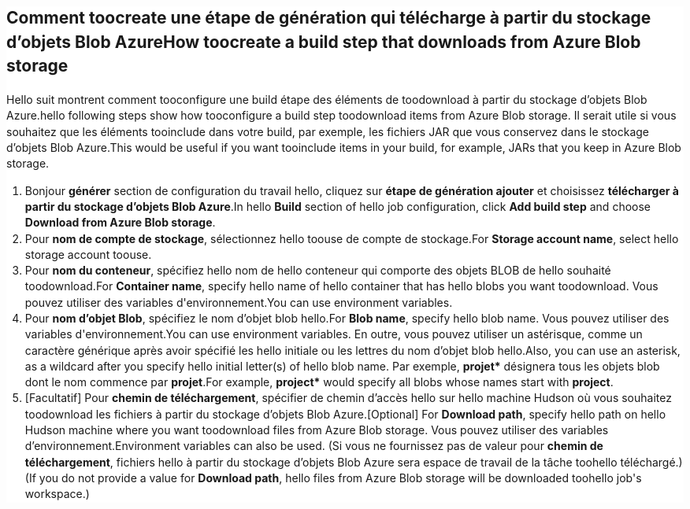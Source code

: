 ## <a name="how-toocreate-a-build-step-that-downloads-from-azure-blob-storage"></a><span data-ttu-id="d20bf-211">Comment toocreate une étape de génération qui télécharge à partir du stockage d’objets Blob Azure</span><span class="sxs-lookup"><span data-stu-id="d20bf-211">How toocreate a build step that downloads from Azure Blob storage</span></span>
<span data-ttu-id="d20bf-212">Hello suit montrent comment tooconfigure une build étape des éléments de toodownload à partir du stockage d’objets Blob Azure.</span><span class="sxs-lookup"><span data-stu-id="d20bf-212">hello following steps show how tooconfigure a build step toodownload items from Azure Blob storage.</span></span> <span data-ttu-id="d20bf-213">Il serait utile si vous souhaitez que les éléments tooinclude dans votre build, par exemple, les fichiers JAR que vous conservez dans le stockage d’objets Blob Azure.</span><span class="sxs-lookup"><span data-stu-id="d20bf-213">This would be useful if you want tooinclude items in your build, for example, JARs that you keep in Azure Blob storage.</span></span>

1. <span data-ttu-id="d20bf-214">Bonjour **générer** section de configuration du travail hello, cliquez sur **étape de génération ajouter** et choisissez **télécharger à partir du stockage d’objets Blob Azure**.</span><span class="sxs-lookup"><span data-stu-id="d20bf-214">In hello **Build** section of hello job configuration, click **Add build step** and choose **Download from Azure Blob storage**.</span></span>
2. <span data-ttu-id="d20bf-215">Pour **nom de compte de stockage**, sélectionnez hello toouse de compte de stockage.</span><span class="sxs-lookup"><span data-stu-id="d20bf-215">For **Storage account name**, select hello storage account toouse.</span></span>
3. <span data-ttu-id="d20bf-216">Pour **nom du conteneur**, spécifiez hello nom de hello conteneur qui comporte des objets BLOB de hello souhaité toodownload.</span><span class="sxs-lookup"><span data-stu-id="d20bf-216">For **Container name**, specify hello name of hello container that has hello blobs you want toodownload.</span></span> <span data-ttu-id="d20bf-217">Vous pouvez utiliser des variables d'environnement.</span><span class="sxs-lookup"><span data-stu-id="d20bf-217">You can use environment variables.</span></span>
4. <span data-ttu-id="d20bf-218">Pour **nom d’objet Blob**, spécifiez le nom d’objet blob hello.</span><span class="sxs-lookup"><span data-stu-id="d20bf-218">For **Blob name**, specify hello blob name.</span></span> <span data-ttu-id="d20bf-219">Vous pouvez utiliser des variables d'environnement.</span><span class="sxs-lookup"><span data-stu-id="d20bf-219">You can use environment variables.</span></span> <span data-ttu-id="d20bf-220">En outre, vous pouvez utiliser un astérisque, comme un caractère générique après avoir spécifié les hello initiale ou les lettres du nom d’objet blob hello.</span><span class="sxs-lookup"><span data-stu-id="d20bf-220">Also, you can use an asterisk, as a wildcard after you specify hello initial letter(s) of hello blob name.</span></span> <span data-ttu-id="d20bf-221">Par exemple, **projet\*** désignera tous les objets blob dont le nom commence par **projet**.</span><span class="sxs-lookup"><span data-stu-id="d20bf-221">For example, **project\*** would specify all blobs whose names start with **project**.</span></span>
5. <span data-ttu-id="d20bf-222">[Facultatif] Pour **chemin de téléchargement**, spécifier de chemin d’accès hello sur hello machine Hudson où vous souhaitez toodownload les fichiers à partir du stockage d’objets Blob Azure.</span><span class="sxs-lookup"><span data-stu-id="d20bf-222">[Optional] For **Download path**, specify hello path on hello Hudson machine where you want toodownload files from Azure Blob storage.</span></span> <span data-ttu-id="d20bf-223">Vous pouvez utiliser des variables d’environnement.</span><span class="sxs-lookup"><span data-stu-id="d20bf-223">Environment variables can also be used.</span></span> <span data-ttu-id="d20bf-224">(Si vous ne fournissez pas de valeur pour **chemin de téléchargement**, fichiers hello à partir du stockage d’objets Blob Azure sera espace de travail de la tâche toohello téléchargé.)</span><span class="sxs-lookup"><span data-stu-id="d20bf-224">(If you do not provide a value for **Download path**, hello files from Azure Blob storage will be downloaded toohello job's workspace.)</span></span>

